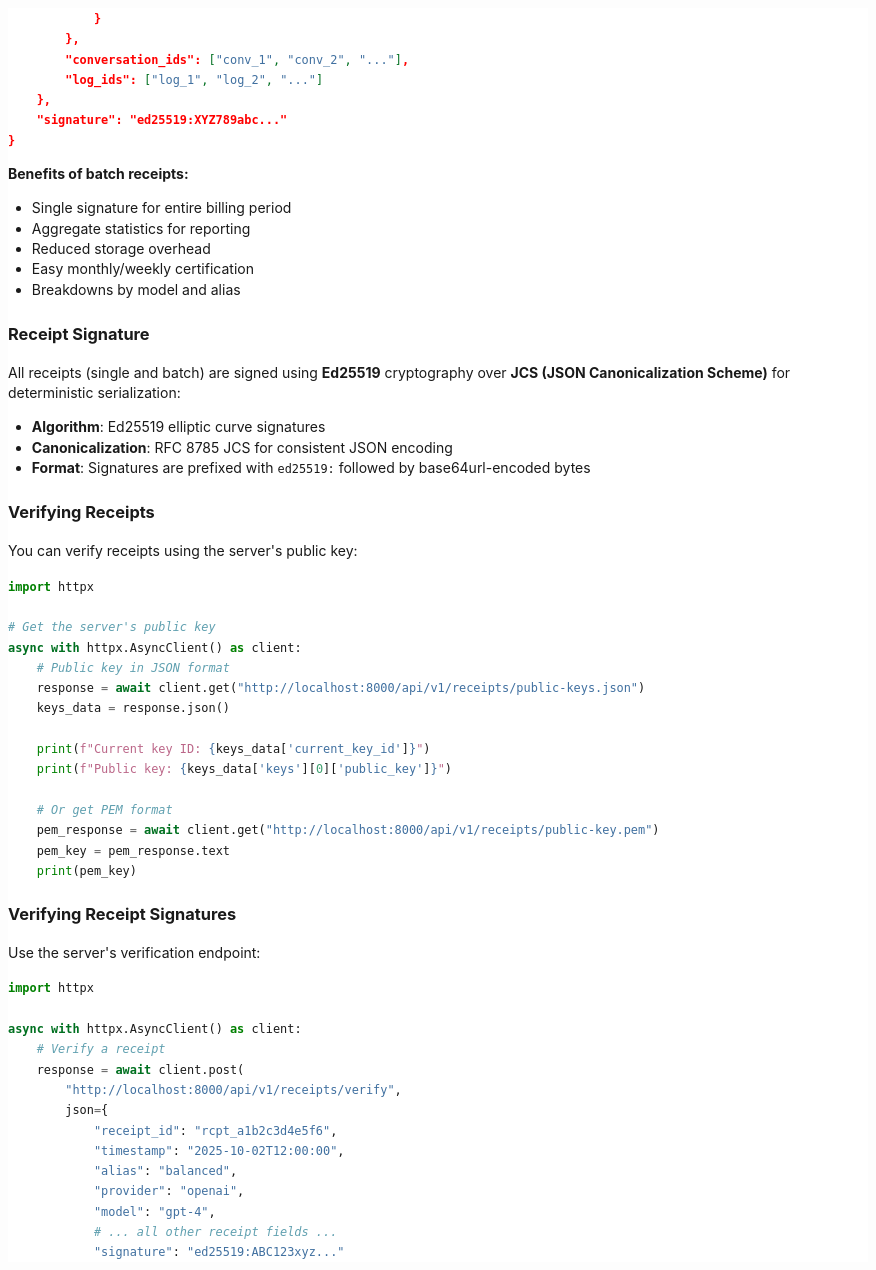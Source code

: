 ```json
            }
        },
        "conversation_ids": ["conv_1", "conv_2", "..."],
        "log_ids": ["log_1", "log_2", "..."]
    },
    "signature": "ed25519:XYZ789abc..."
}
```

**Benefits of batch receipts:**
- Single signature for entire billing period
- Aggregate statistics for reporting
- Reduced storage overhead
- Easy monthly/weekly certification
- Breakdowns by model and alias

### Receipt Signature

All receipts (single and batch) are signed using **Ed25519** cryptography over **JCS (JSON Canonicalization Scheme)** for deterministic serialization:

- **Algorithm**: Ed25519 elliptic curve signatures
- **Canonicalization**: RFC 8785 JCS for consistent JSON encoding
- **Format**: Signatures are prefixed with `ed25519:` followed by base64url-encoded bytes

### Verifying Receipts

You can verify receipts using the server's public key:

```python
import httpx

# Get the server's public key
async with httpx.AsyncClient() as client:
    # Public key in JSON format
    response = await client.get("http://localhost:8000/api/v1/receipts/public-keys.json")
    keys_data = response.json()

    print(f"Current key ID: {keys_data['current_key_id']}")
    print(f"Public key: {keys_data['keys'][0]['public_key']}")

    # Or get PEM format
    pem_response = await client.get("http://localhost:8000/api/v1/receipts/public-key.pem")
    pem_key = pem_response.text
    print(pem_key)
```

### Verifying Receipt Signatures

Use the server's verification endpoint:

```python
import httpx

async with httpx.AsyncClient() as client:
    # Verify a receipt
    response = await client.post(
        "http://localhost:8000/api/v1/receipts/verify",
        json={
            "receipt_id": "rcpt_a1b2c3d4e5f6",
            "timestamp": "2025-10-02T12:00:00",
            "alias": "balanced",
            "provider": "openai",
            "model": "gpt-4",
            # ... all other receipt fields ...
            "signature": "ed25519:ABC123xyz..."
```